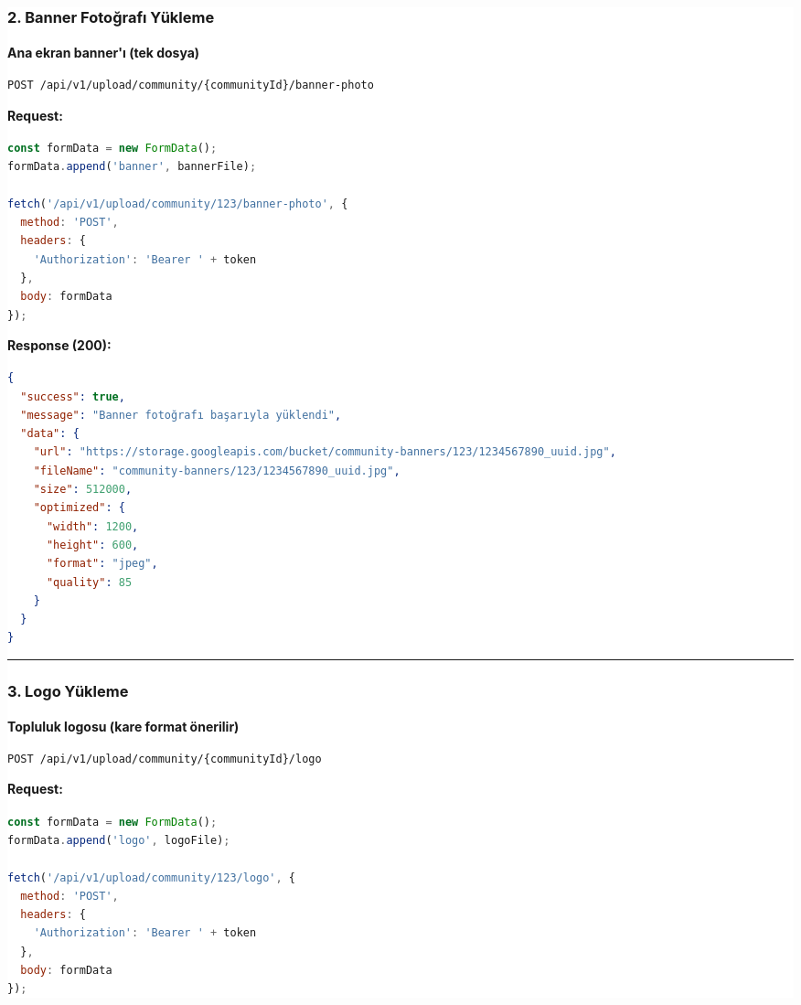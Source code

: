 
### **2. Banner Fotoğrafı Yükleme**
**Ana ekran banner'ı (tek dosya)**

```http
POST /api/v1/upload/community/{communityId}/banner-photo
```

**Request:**
```javascript
const formData = new FormData();
formData.append('banner', bannerFile);

fetch('/api/v1/upload/community/123/banner-photo', {
  method: 'POST',
  headers: {
    'Authorization': 'Bearer ' + token
  },
  body: formData
});
```

**Response (200):**
```json
{
  "success": true,
  "message": "Banner fotoğrafı başarıyla yüklendi",
  "data": {
    "url": "https://storage.googleapis.com/bucket/community-banners/123/1234567890_uuid.jpg",
    "fileName": "community-banners/123/1234567890_uuid.jpg",
    "size": 512000,
    "optimized": {
      "width": 1200,
      "height": 600,
      "format": "jpeg",
      "quality": 85
    }
  }
}
```

---

### **3. Logo Yükleme**
**Topluluk logosu (kare format önerilir)**

```http
POST /api/v1/upload/community/{communityId}/logo
```

**Request:**
```javascript
const formData = new FormData();
formData.append('logo', logoFile);

fetch('/api/v1/upload/community/123/logo', {
  method: 'POST',
  headers: {
    'Authorization': 'Bearer ' + token
  },
  body: formData
});
```
